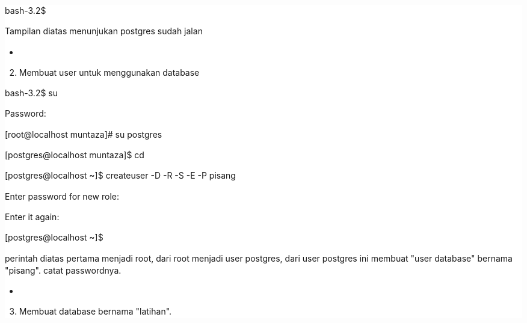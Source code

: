 

bash-3.2$




Tampilan diatas menunjukan postgres sudah jalan





-



2. Membuat user untuk menggunakan database




bash-3.2$ su




Password:




[root@localhost muntaza]# su postgres




[postgres@localhost muntaza]$ cd




[postgres@localhost ~]$ createuser -D -R -S -E -P pisang




Enter password for new role:




Enter it again:




[postgres@localhost ~]$







perintah diatas pertama menjadi root, dari root menjadi user postgres, dari user postgres ini membuat "user database" bernama "pisang". catat passwordnya.





-






3. Membuat database bernama "latihan".
